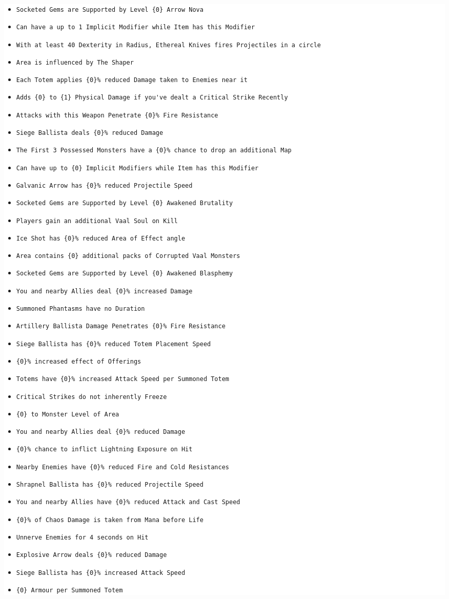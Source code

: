  - ` Socketed Gems are Supported by Level {0} Arrow Nova ` 

 - ` Can have a up to 1 Implicit Modifier while Item has this Modifier ` 

 - ` With at least 40 Dexterity in Radius, Ethereal Knives fires Projectiles in a circle ` 

 - ` Area is influenced by The Shaper ` 

 - ` Each Totem applies {0}% reduced Damage taken to Enemies near it ` 

 - ` Adds {0} to {1} Physical Damage if you've dealt a Critical Strike Recently ` 

 - ` Attacks with this Weapon Penetrate {0}% Fire Resistance ` 

 - ` Siege Ballista deals {0}% reduced Damage ` 

 - ` The First 3 Possessed Monsters have a {0}% chance to drop an additional Map ` 

 - ` Can have up to {0} Implicit Modifiers while Item has this Modifier ` 

 - ` Galvanic Arrow has {0}% reduced Projectile Speed ` 

 - ` Socketed Gems are Supported by Level {0} Awakened Brutality ` 

 - ` Players gain an additional Vaal Soul on Kill ` 

 - ` Ice Shot has {0}% reduced Area of Effect angle ` 

 - ` Area contains {0} additional packs of Corrupted Vaal Monsters ` 

 - ` Socketed Gems are Supported by Level {0} Awakened Blasphemy ` 

 - ` You and nearby Allies deal {0}% increased Damage ` 

 - ` Summoned Phantasms have no Duration ` 

 - ` Artillery Ballista Damage Penetrates {0}% Fire Resistance ` 

 - ` Siege Ballista has {0}% reduced Totem Placement Speed ` 

 - ` {0}% increased effect of Offerings ` 

 - ` Totems have {0}% increased Attack Speed per Summoned Totem ` 

 - ` Critical Strikes do not inherently Freeze ` 

 - ` {0} to Monster Level of Area ` 

 - ` You and nearby Allies deal {0}% reduced Damage ` 

 - ` {0}% chance to inflict Lightning Exposure on Hit ` 

 - ` Nearby Enemies have {0}% reduced Fire and Cold Resistances ` 

 - ` Shrapnel Ballista has {0}% reduced Projectile Speed ` 

 - ` You and nearby Allies have {0}% reduced Attack and Cast Speed ` 

 - ` {0}% of Chaos Damage is taken from Mana before Life ` 

 - ` Unnerve Enemies for 4 seconds on Hit ` 

 - ` Explosive Arrow deals {0}% reduced Damage ` 

 - ` Siege Ballista has {0}% increased Attack Speed ` 

 - ` {0} Armour per Summoned Totem ` 

